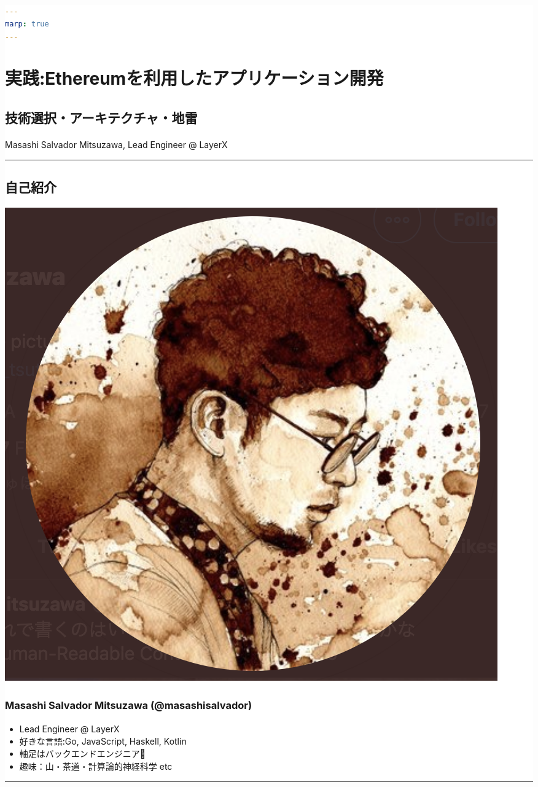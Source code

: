 ```yaml
---
marp: true
---
```


# 実践:Ethereumを利用したアプリケーション開発
## 技術選択・アーキテクチャ・地雷

Masashi Salvador Mitsuzawa, Lead Engineer @ LayerX

--- 

## 自己紹介
![bg left](./images/profile.png)
### Masashi Salvador Mitsuzawa (@masashisalvador)
* Lead Engineer @ LayerX
* 好きな言語:Go, JavaScript, Haskell, Kotlin
* 軸足はバックエンドエンジニア
* 趣味：山・茶道・計算論的神経科学 etc

---